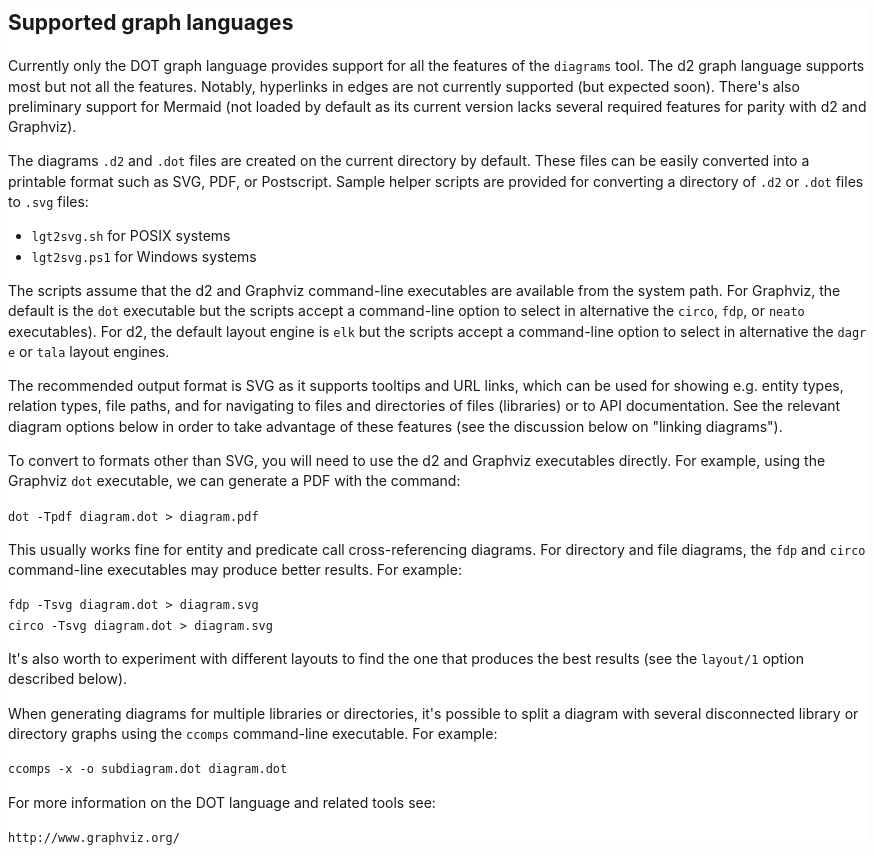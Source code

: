
Supported graph languages
-------------------------

Currently only the DOT graph language provides support for all the features
of the `diagrams` tool. The d2 graph language supports most but not all the
features. Notably, hyperlinks in edges are not currently supported (but
expected soon). There's also preliminary support for Mermaid (not loaded by
default as its current version lacks several required features for parity
with d2 and Graphviz).

The diagrams `.d2` and `.dot` files are created on the current directory by
default. These files can be easily converted into a printable format such as
SVG, PDF, or Postscript. Sample helper scripts are provided for converting a
directory of `.d2` or `.dot` files to `.svg` files:

- `lgt2svg.sh` for POSIX systems
- `lgt2svg.ps1` for Windows systems

The scripts assume that the d2 and Graphviz command-line executables are
available from the system path. For Graphviz, the default is the `dot`
executable but the scripts accept a command-line option to select in
alternative the `circo`, `fdp`, or `neato` executables). For d2, the default
layout engine is `elk` but the scripts accept a command-line option to select
in alternative the `dagre` or `tala` layout engines.

The recommended output format is SVG as it supports tooltips and URL links,
which can be used for showing e.g. entity types, relation types, file paths,
and for navigating to files and directories of files (libraries) or to API
documentation. See the relevant diagram options below in order to take
advantage of these features (see the discussion below on "linking diagrams").

To convert to formats other than SVG, you will need to use the d2 and Graphviz
executables directly. For example, using the Graphviz `dot` executable, we can
generate a PDF with the command:

	dot -Tpdf diagram.dot > diagram.pdf

This usually works fine for entity and predicate call cross-referencing
diagrams. For directory and file diagrams, the `fdp` and `circo` command-line
executables may produce better results. For example:

	fdp -Tsvg diagram.dot > diagram.svg
	circo -Tsvg diagram.dot > diagram.svg

It's also worth to experiment with different layouts to find the one that
produces the best results (see the `layout/1` option described below).

When generating diagrams for multiple libraries or directories, it's possible
to split a diagram with several disconnected library or directory graphs using
the `ccomps` command-line executable. For example:

	ccomps -x -o subdiagram.dot diagram.dot

For more information on the DOT language and related tools see:

	http://www.graphviz.org/
